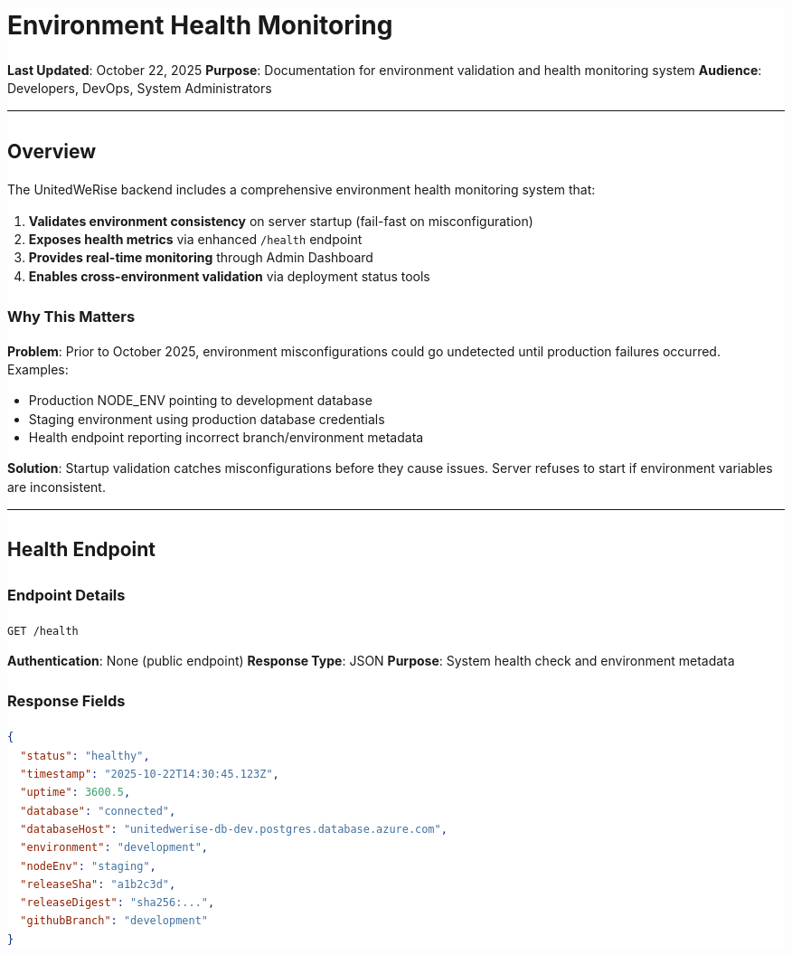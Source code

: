# Environment Health Monitoring

**Last Updated**: October 22, 2025
**Purpose**: Documentation for environment validation and health monitoring system
**Audience**: Developers, DevOps, System Administrators

---

## Overview

The UnitedWeRise backend includes a comprehensive environment health monitoring system that:

1. **Validates environment consistency** on server startup (fail-fast on misconfiguration)
2. **Exposes health metrics** via enhanced `/health` endpoint
3. **Provides real-time monitoring** through Admin Dashboard
4. **Enables cross-environment validation** via deployment status tools

### Why This Matters

**Problem**: Prior to October 2025, environment misconfigurations could go undetected until production failures occurred. Examples:
- Production NODE_ENV pointing to development database
- Staging environment using production database credentials
- Health endpoint reporting incorrect branch/environment metadata

**Solution**: Startup validation catches misconfigurations before they cause issues. Server refuses to start if environment variables are inconsistent.

---

## Health Endpoint

### Endpoint Details

```
GET /health
```

**Authentication**: None (public endpoint)
**Response Type**: JSON
**Purpose**: System health check and environment metadata

### Response Fields

```json
{
  "status": "healthy",
  "timestamp": "2025-10-22T14:30:45.123Z",
  "uptime": 3600.5,
  "database": "connected",
  "databaseHost": "unitedwerise-db-dev.postgres.database.azure.com",
  "environment": "development",
  "nodeEnv": "staging",
  "releaseSha": "a1b2c3d",
  "releaseDigest": "sha256:...",
  "githubBranch": "development"
}
```
